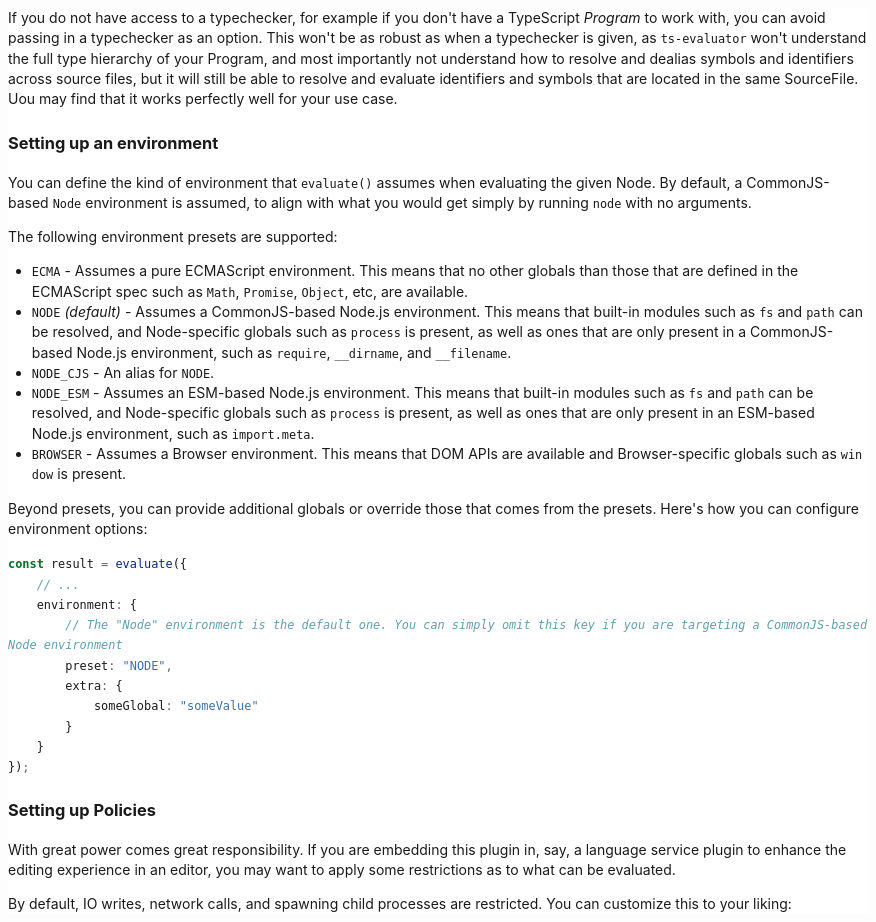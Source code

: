 If you do not have access to a typechecker, for example if you don't have a TypeScript _Program_ to work with, you can avoid passing in a typechecker as an option.
This won't be as robust as when a typechecker is given, as `ts-evaluator` won't understand the full type hierarchy of your Program, and most importantly not understand
how to resolve and dealias symbols and identifiers across source files, but it will still be able to resolve and evaluate identifiers and symbols that are located in the same
SourceFile. Uou may find that it works perfectly well for your use case.

### Setting up an environment

You can define the kind of environment that `evaluate()` assumes when evaluating the given Node. By default, a CommonJS-based `Node` environment is assumed, to align with what you would get simply by running `node` with no arguments.

The following environment presets are supported:

- `ECMA` - Assumes a pure ECMAScript environment. This means that no other globals than those that are defined in the ECMAScript spec such as `Math`, `Promise`, `Object`, etc, are available.
- `NODE` _(default)_ - Assumes a CommonJS-based Node.js environment. This means that built-in modules such as `fs` and `path` can be resolved, and Node-specific globals such as `process` is present, as well as ones that are only present in a CommonJS-based Node.js environment, such as `require`, `__dirname`, and `__filename`.
- `NODE_CJS` - An alias for `NODE`.
- `NODE_ESM` - Assumes an ESM-based Node.js environment. This means that built-in modules such as `fs` and `path` can be resolved, and Node-specific globals such as `process` is present, as well as ones that are only present in an ESM-based Node.js environment, such as `import.meta`.
- `BROWSER` - Assumes a Browser environment. This means that DOM APIs are available and Browser-specific globals such as `window` is present.

Beyond presets, you can provide additional globals or override those that comes from the presets.
Here's how you can configure environment options:

```typescript
const result = evaluate({
	// ...
	environment: {
		// The "Node" environment is the default one. You can simply omit this key if you are targeting a CommonJS-based Node environment
		preset: "NODE",
		extra: {
			someGlobal: "someValue"
		}
	}
});
```

### Setting up Policies

With great power comes great responsibility. If you are embedding this plugin in, say, a language service plugin to enhance the editing experience in an editor,
you may want to apply some restrictions as to what can be evaluated.

By default, IO writes, network calls, and spawning child processes are restricted. You can customize this to your liking:
